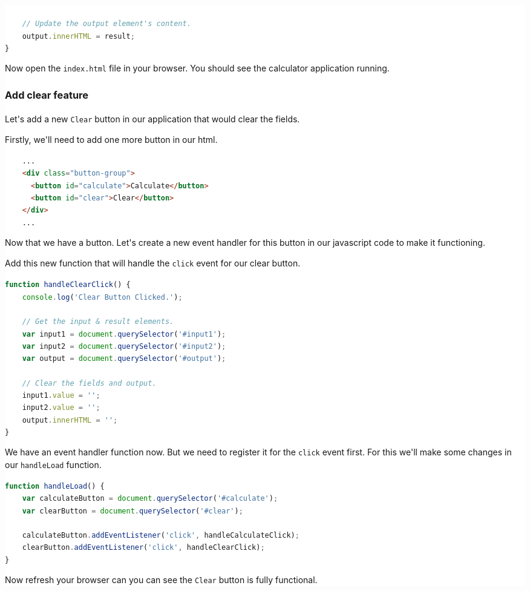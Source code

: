 ```javascript

    // Update the output element's content.
    output.innerHTML = result;
}
```

Now open the `index.html` file in your browser. You should see the calculator application running.

### Add clear feature
Let's add a new `Clear` button in our application that would clear the fields.

Firstly, we'll need to add one more button in our html.

```html
    ...
    <div class="button-group">
      <button id="calculate">Calculate</button>
      <button id="clear">Clear</button>
    </div>
    ...
```

Now that we have a button. Let's create a new event handler for this button in our javascript code to make it functioning.

Add this new function that will handle the `click` event for our clear button.
```javascript
function handleClearClick() {
    console.log('Clear Button Clicked.');

    // Get the input & result elements.
    var input1 = document.querySelector('#input1');
    var input2 = document.querySelector('#input2');
    var output = document.querySelector('#output');

    // Clear the fields and output.
    input1.value = '';
    input2.value = '';
    output.innerHTML = '';
}
```
We have an event handler function now. But we need to register it for the `click` event first. For this we'll make some changes in our `handleLoad` function.
```javascript
function handleLoad() {
    var calculateButton = document.querySelector('#calculate');
    var clearButton = document.querySelector('#clear');

    calculateButton.addEventListener('click', handleCalculateClick);
    clearButton.addEventListener('click', handleClearClick);
}
```
Now refresh your browser can you can see the `Clear` button is fully functional.
